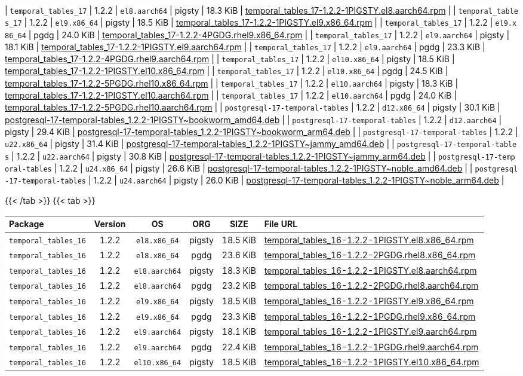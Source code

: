 | `temporal_tables_17` | 1.2.2 | `el8.aarch64` | pigsty | 18.3 KiB | [temporal_tables_17-1.2.2-1PIGSTY.el8.aarch64.rpm](https://repo.pigsty.io/yum/pgsql/el8.aarch64/temporal_tables_17-1.2.2-1PIGSTY.el8.aarch64.rpm) |
| `temporal_tables_17` | 1.2.2 | `el9.x86_64` | pigsty | 18.5 KiB | [temporal_tables_17-1.2.2-1PIGSTY.el9.x86_64.rpm](https://repo.pigsty.io/yum/pgsql/el9.x86_64/temporal_tables_17-1.2.2-1PIGSTY.el9.x86_64.rpm) |
| `temporal_tables_17` | 1.2.2 | `el9.x86_64` | pgdg | 24.0 KiB | [temporal_tables_17-1.2.2-4PGDG.rhel9.x86_64.rpm](https://download.postgresql.org/pub/repos/yum/17/redhat/rhel-9-x86_64/temporal_tables_17-1.2.2-4PGDG.rhel9.x86_64.rpm) |
| `temporal_tables_17` | 1.2.2 | `el9.aarch64` | pigsty | 18.1 KiB | [temporal_tables_17-1.2.2-1PIGSTY.el9.aarch64.rpm](https://repo.pigsty.io/yum/pgsql/el9.aarch64/temporal_tables_17-1.2.2-1PIGSTY.el9.aarch64.rpm) |
| `temporal_tables_17` | 1.2.2 | `el9.aarch64` | pgdg | 23.3 KiB | [temporal_tables_17-1.2.2-4PGDG.rhel9.aarch64.rpm](https://download.postgresql.org/pub/repos/yum/17/redhat/rhel-9-aarch64/temporal_tables_17-1.2.2-4PGDG.rhel9.aarch64.rpm) |
| `temporal_tables_17` | 1.2.2 | `el10.x86_64` | pigsty | 18.5 KiB | [temporal_tables_17-1.2.2-1PIGSTY.el10.x86_64.rpm](https://repo.pigsty.io/yum/pgsql/el10.x86_64/temporal_tables_17-1.2.2-1PIGSTY.el10.x86_64.rpm) |
| `temporal_tables_17` | 1.2.2 | `el10.x86_64` | pgdg | 24.5 KiB | [temporal_tables_17-1.2.2-5PGDG.rhel10.x86_64.rpm](https://download.postgresql.org/pub/repos/yum/17/redhat/rhel-10-x86_64/temporal_tables_17-1.2.2-5PGDG.rhel10.x86_64.rpm) |
| `temporal_tables_17` | 1.2.2 | `el10.aarch64` | pigsty | 18.3 KiB | [temporal_tables_17-1.2.2-1PIGSTY.el10.aarch64.rpm](https://repo.pigsty.io/yum/pgsql/el10.aarch64/temporal_tables_17-1.2.2-1PIGSTY.el10.aarch64.rpm) |
| `temporal_tables_17` | 1.2.2 | `el10.aarch64` | pgdg | 24.0 KiB | [temporal_tables_17-1.2.2-5PGDG.rhel10.aarch64.rpm](https://download.postgresql.org/pub/repos/yum/17/redhat/rhel-10-aarch64/temporal_tables_17-1.2.2-5PGDG.rhel10.aarch64.rpm) |
| `postgresql-17-temporal-tables` | 1.2.2 | `d12.x86_64` | pigsty | 30.1 KiB | [postgresql-17-temporal-tables_1.2.2-1PIGSTY~bookworm_amd64.deb](https://repo.pigsty.io/apt/pgsql/bookworm/pool/main/t/temporal-tables/postgresql-17-temporal-tables_1.2.2-1PIGSTY~bookworm_amd64.deb) |
| `postgresql-17-temporal-tables` | 1.2.2 | `d12.aarch64` | pigsty | 29.4 KiB | [postgresql-17-temporal-tables_1.2.2-1PIGSTY~bookworm_arm64.deb](https://repo.pigsty.io/apt/pgsql/bookworm/pool/main/t/temporal-tables/postgresql-17-temporal-tables_1.2.2-1PIGSTY~bookworm_arm64.deb) |
| `postgresql-17-temporal-tables` | 1.2.2 | `u22.x86_64` | pigsty | 31.4 KiB | [postgresql-17-temporal-tables_1.2.2-1PIGSTY~jammy_amd64.deb](https://repo.pigsty.io/apt/pgsql/jammy/pool/main/t/temporal-tables/postgresql-17-temporal-tables_1.2.2-1PIGSTY~jammy_amd64.deb) |
| `postgresql-17-temporal-tables` | 1.2.2 | `u22.aarch64` | pigsty | 30.8 KiB | [postgresql-17-temporal-tables_1.2.2-1PIGSTY~jammy_arm64.deb](https://repo.pigsty.io/apt/pgsql/jammy/pool/main/t/temporal-tables/postgresql-17-temporal-tables_1.2.2-1PIGSTY~jammy_arm64.deb) |
| `postgresql-17-temporal-tables` | 1.2.2 | `u24.x86_64` | pigsty | 26.6 KiB | [postgresql-17-temporal-tables_1.2.2-1PIGSTY~noble_amd64.deb](https://repo.pigsty.io/apt/pgsql/noble/pool/main/t/temporal-tables/postgresql-17-temporal-tables_1.2.2-1PIGSTY~noble_amd64.deb) |
| `postgresql-17-temporal-tables` | 1.2.2 | `u24.aarch64` | pigsty | 26.0 KiB | [postgresql-17-temporal-tables_1.2.2-1PIGSTY~noble_arm64.deb](https://repo.pigsty.io/apt/pgsql/noble/pool/main/t/temporal-tables/postgresql-17-temporal-tables_1.2.2-1PIGSTY~noble_arm64.deb) |

{{< /tab >}}
{{< tab >}}

| **Package** | **Version** | **OS** | **ORG** | **SIZE** | **File URL** |
|:------------|:-----------:|:------:|:-------:|:--------:|:--------------|
| `temporal_tables_16` | 1.2.2 | `el8.x86_64` | pigsty | 18.5 KiB | [temporal_tables_16-1.2.2-1PIGSTY.el8.x86_64.rpm](https://repo.pigsty.io/yum/pgsql/el8.x86_64/temporal_tables_16-1.2.2-1PIGSTY.el8.x86_64.rpm) |
| `temporal_tables_16` | 1.2.2 | `el8.x86_64` | pgdg | 23.6 KiB | [temporal_tables_16-1.2.2-2PGDG.rhel8.x86_64.rpm](https://download.postgresql.org/pub/repos/yum/16/redhat/rhel-8-x86_64/temporal_tables_16-1.2.2-2PGDG.rhel8.x86_64.rpm) |
| `temporal_tables_16` | 1.2.2 | `el8.aarch64` | pigsty | 18.3 KiB | [temporal_tables_16-1.2.2-1PIGSTY.el8.aarch64.rpm](https://repo.pigsty.io/yum/pgsql/el8.aarch64/temporal_tables_16-1.2.2-1PIGSTY.el8.aarch64.rpm) |
| `temporal_tables_16` | 1.2.2 | `el8.aarch64` | pgdg | 23.2 KiB | [temporal_tables_16-1.2.2-2PGDG.rhel8.aarch64.rpm](https://download.postgresql.org/pub/repos/yum/16/redhat/rhel-8-aarch64/temporal_tables_16-1.2.2-2PGDG.rhel8.aarch64.rpm) |
| `temporal_tables_16` | 1.2.2 | `el9.x86_64` | pigsty | 18.5 KiB | [temporal_tables_16-1.2.2-1PIGSTY.el9.x86_64.rpm](https://repo.pigsty.io/yum/pgsql/el9.x86_64/temporal_tables_16-1.2.2-1PIGSTY.el9.x86_64.rpm) |
| `temporal_tables_16` | 1.2.2 | `el9.x86_64` | pgdg | 23.3 KiB | [temporal_tables_16-1.2.2-1PGDG.rhel9.x86_64.rpm](https://download.postgresql.org/pub/repos/yum/16/redhat/rhel-9-x86_64/temporal_tables_16-1.2.2-1PGDG.rhel9.x86_64.rpm) |
| `temporal_tables_16` | 1.2.2 | `el9.aarch64` | pigsty | 18.1 KiB | [temporal_tables_16-1.2.2-1PIGSTY.el9.aarch64.rpm](https://repo.pigsty.io/yum/pgsql/el9.aarch64/temporal_tables_16-1.2.2-1PIGSTY.el9.aarch64.rpm) |
| `temporal_tables_16` | 1.2.2 | `el9.aarch64` | pgdg | 22.4 KiB | [temporal_tables_16-1.2.2-1PGDG.rhel9.aarch64.rpm](https://download.postgresql.org/pub/repos/yum/16/redhat/rhel-9-aarch64/temporal_tables_16-1.2.2-1PGDG.rhel9.aarch64.rpm) |
| `temporal_tables_16` | 1.2.2 | `el10.x86_64` | pigsty | 18.5 KiB | [temporal_tables_16-1.2.2-1PIGSTY.el10.x86_64.rpm](https://repo.pigsty.io/yum/pgsql/el10.x86_64/temporal_tables_16-1.2.2-1PIGSTY.el10.x86_64.rpm) |
